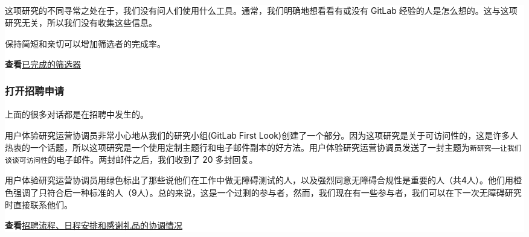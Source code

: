 这项研究的不同寻常之处在于，我们没有问人们使用什么工具。通常，我们明确地想看看有或没有 GitLab 经验的人是怎么想的。这与这项研究无关，所以我们没有收集这些信息。

保持简短和亲切可以增加筛选者的完成率。

**查看**[已完成的筛选器](https://gitlab.eu.qualtrics.com/jfe/preview/SV_cT80heuzGIlAdZH?Q_SurveyVersionID=current&Q_CHL=preview)

### 打开招聘申请

上面的很多对话都是在招聘中发生的。

用户体验研究运营协调员非常小心地从我们的研究小组(GitLab First Look)创建了一个部分。因为这项研究是关于可访问性的，这是许多人热衷的一个话题，所以这项研究是一个使用定制主题行和电子邮件副本的好方法。用户体验研究运营协调员发送了一封主题为`新研究——让我们谈谈可访问性`的电子邮件。两封邮件之后，我们收到了 20 多封回复。

用户体验研究运营协调员用绿色标出了那些说他们在工作中做无障碍测试的人，以及强烈同意无障碍合规性是重要的人（共4人）。他们用橙色强调了只符合后一种标准的人（9人）。总的来说，这是一个过剩的参与者，然而，我们现在有一些参与者，我们可以在下一次无障碍研究时直接联系他们。

**查看**[招聘流程、日程安排和感谢礼品的协调情况](https://gitlab.com/gitlab-org/ux-research/issues/577)
